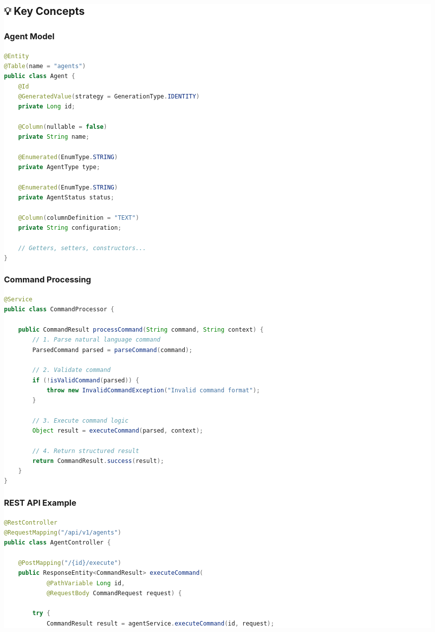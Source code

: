 ## 💡 Key Concepts

### Agent Model
```java
@Entity
@Table(name = "agents")
public class Agent {
    @Id
    @GeneratedValue(strategy = GenerationType.IDENTITY)
    private Long id;
    
    @Column(nullable = false)
    private String name;
    
    @Enumerated(EnumType.STRING)
    private AgentType type;
    
    @Enumerated(EnumType.STRING)
    private AgentStatus status;
    
    @Column(columnDefinition = "TEXT")
    private String configuration;
    
    // Getters, setters, constructors...
}
```

### Command Processing
```java
@Service
public class CommandProcessor {
    
    public CommandResult processCommand(String command, String context) {
        // 1. Parse natural language command
        ParsedCommand parsed = parseCommand(command);
        
        // 2. Validate command
        if (!isValidCommand(parsed)) {
            throw new InvalidCommandException("Invalid command format");
        }
        
        // 3. Execute command logic
        Object result = executeCommand(parsed, context);
        
        // 4. Return structured result
        return CommandResult.success(result);
    }
}
```

### REST API Example
```java
@RestController
@RequestMapping("/api/v1/agents")
public class AgentController {
    
    @PostMapping("/{id}/execute")
    public ResponseEntity<CommandResult> executeCommand(
            @PathVariable Long id,
            @RequestBody CommandRequest request) {
        
        try {
            CommandResult result = agentService.executeCommand(id, request);
```